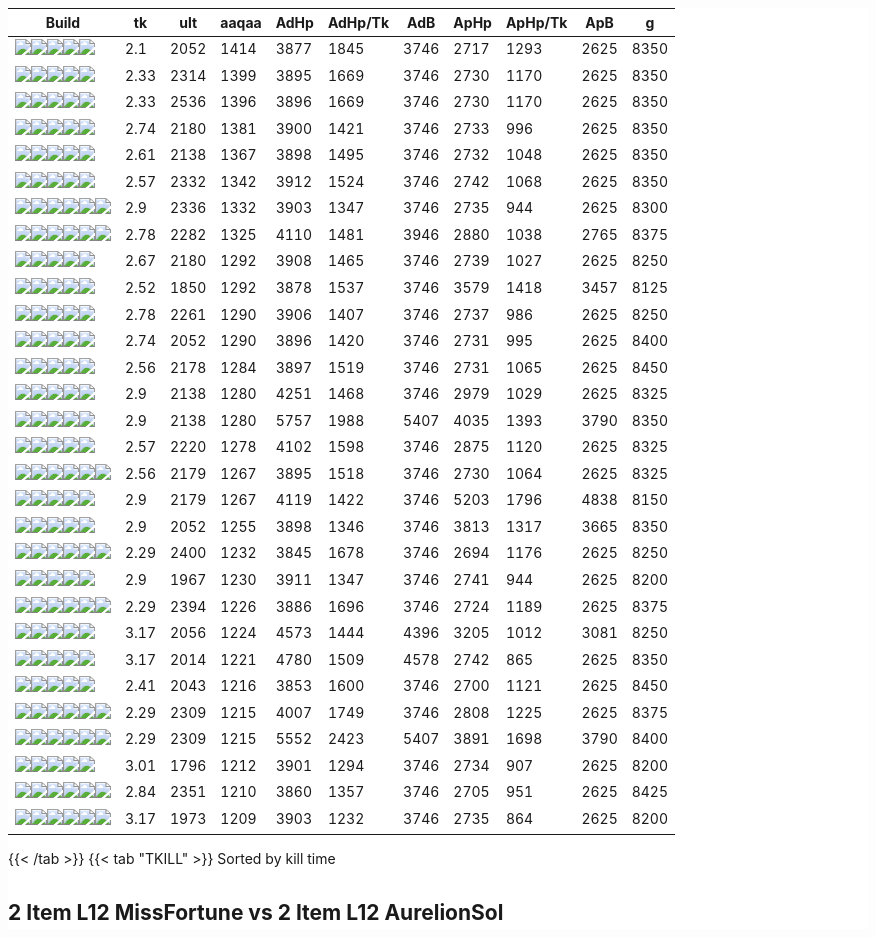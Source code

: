 



 Build |tk|ult|aaqaa|AdHp|AdHp/Tk|AdB|ApHp|ApHp/Tk|ApB|g
-|-|-|-|-|-|-|-|-|-|-
![](/item/3153.png)![](/item/6672.png)![](/item/1001.png)![](/item/1055.png)![](/item/1038.png)|2.1|2052|1414|3877|1845|3746|2717|1293|2625|8350
![](/item/3153.png)![](/item/3036.png)![](/item/1001.png)![](/item/1055.png)![](/item/1038.png)|2.33|2314|1399|3895|1669|3746|2730|1170|2625|8350
![](/item/3153.png)![](/item/6676.png)![](/item/1001.png)![](/item/1055.png)![](/item/1038.png)|2.33|2536|1396|3896|1669|3746|2730|1170|2625|8350
![](/item/3153.png)![](/item/3095.png)![](/item/1001.png)![](/item/1055.png)![](/item/1038.png)|2.74|2180|1381|3900|1421|3746|2733|996|2625|8350
![](/item/3153.png)![](/item/3087.png)![](/item/1001.png)![](/item/1055.png)![](/item/1038.png)|2.61|2138|1367|3898|1495|3746|2732|1048|2625|8350
![](/item/3153.png)![](/item/6696.png)![](/item/1001.png)![](/item/1055.png)![](/item/1038.png)|2.57|2332|1342|3912|1524|3746|2742|1068|2625|8350
![](/item/3153.png)![](/item/6695.png)![](/item/1001.png)![](/item/1055.png)![](/item/1038.png)![](/item/1036.png)|2.9|2336|1332|3903|1347|3746|2735|944|2625|8300
![](/item/3153.png)![](/item/6692.png)![](/item/1001.png)![](/item/1055.png)![](/item/1037.png)![](/item/1036.png)|2.78|2282|1325|4110|1481|3946|2880|1038|2765|8375
![](/item/3153.png)![](/item/3508.png)![](/item/1001.png)![](/item/1055.png)![](/item/1038.png)|2.67|2180|1292|3908|1465|3746|2739|1027|2625|8250
![](/item/3153.png)![](/item/3091.png)![](/item/1001.png)![](/item/1055.png)![](/item/1037.png)|2.52|1850|1292|3878|1537|3746|3579|1418|3457|8125
![](/item/3153.png)![](/item/3004.png)![](/item/1001.png)![](/item/1055.png)![](/item/1038.png)|2.78|2261|1290|3906|1407|3746|2737|986|2625|8250
![](/item/3153.png)![](/item/3094.png)![](/item/1055.png)![](/item/1038.png)![](/item/1036.png)|2.74|2052|1290|3896|1420|3746|2731|995|2625|8400
![](/item/3153.png)![](/item/3179.png)![](/item/1055.png)![](/item/1038.png)![](/item/3006.png)|2.56|2178|1284|3897|1519|3746|2731|1065|2625|8450
![](/item/3153.png)![](/item/3072.png)![](/item/1001.png)![](/item/1055.png)![](/item/1037.png)|2.9|2138|1280|4251|1468|3746|2979|1029|2625|8325
![](/item/3153.png)![](/item/6673.png)![](/item/1001.png)![](/item/1055.png)![](/item/1038.png)|2.9|2138|1280|5757|1988|5407|4035|1393|3790|8350
![](/item/3153.png)![](/item/3074.png)![](/item/1001.png)![](/item/1055.png)![](/item/1037.png)|2.57|2220|1278|4102|1598|3746|2875|1120|2625|8325
![](/item/3153.png)![](/item/3006.png)![](/item/1055.png)![](/item/1038.png)![](/item/1038.png)![](/item/1037.png)|2.56|2179|1267|3895|1518|3746|2730|1064|2625|8325
![](/item/3153.png)![](/item/3156.png)![](/item/1001.png)![](/item/1055.png)![](/item/1038.png)|2.9|2179|1267|4119|1422|3746|5203|1796|4838|8150
![](/item/3153.png)![](/item/3139.png)![](/item/1001.png)![](/item/1055.png)![](/item/1038.png)|2.9|2052|1255|3898|1346|3746|3813|1317|3665|8350
![](/item/6672.png)![](/item/3179.png)![](/item/1001.png)![](/item/1053.png)![](/item/1055.png)![](/item/1038.png)|2.29|2400|1232|3845|1678|3746|2694|1176|2625|8250
![](/item/3153.png)![](/item/3046.png)![](/item/1055.png)![](/item/1038.png)![](/item/1036.png)|2.9|1967|1230|3911|1347|3746|2741|944|2625|8200
![](/item/6672.png)![](/item/3074.png)![](/item/1001.png)![](/item/1055.png)![](/item/1037.png)![](/item/1036.png)|2.29|2394|1226|3886|1696|3746|2724|1189|2625|8375
![](/item/3153.png)![](/item/3814.png)![](/item/1001.png)![](/item/1055.png)![](/item/1038.png)|3.17|2056|1224|4573|1444|4396|3205|1012|3081|8250
![](/item/3153.png)![](/item/3026.png)![](/item/1001.png)![](/item/1055.png)![](/item/1038.png)|3.17|2014|1221|4780|1509|4578|2742|865|2625|8350
![](/item/3095.png)![](/item/6672.png)![](/item/1053.png)![](/item/1055.png)![](/item/3006.png)|2.41|2043|1216|3853|1600|3746|2700|1121|2625|8450
![](/item/6672.png)![](/item/3072.png)![](/item/1001.png)![](/item/1055.png)![](/item/1037.png)![](/item/1036.png)|2.29|2309|1215|4007|1749|3746|2808|1225|2625|8375
![](/item/6672.png)![](/item/6673.png)![](/item/1001.png)![](/item/1055.png)![](/item/1038.png)![](/item/1036.png)|2.29|2309|1215|5552|2423|5407|3891|1698|3790|8400
![](/item/3153.png)![](/item/3085.png)![](/item/1055.png)![](/item/1038.png)![](/item/1036.png)|3.01|1796|1212|3901|1294|3746|2734|907|2625|8200
![](/item/6672.png)![](/item/3004.png)![](/item/1001.png)![](/item/1053.png)![](/item/1055.png)![](/item/1037.png)|2.84|2351|1210|3860|1357|3746|2705|951|2625|8425
![](/item/3153.png)![](/item/3131.png)![](/item/1001.png)![](/item/1055.png)![](/item/1038.png)![](/item/1036.png)|3.17|1973|1209|3903|1232|3746|2735|864|2625|8200
{{< /tab >}}
{{< tab "TKILL" >}}
Sorted by kill time
## 2 Item L12 MissFortune vs 2 Item L12 AurelionSol
